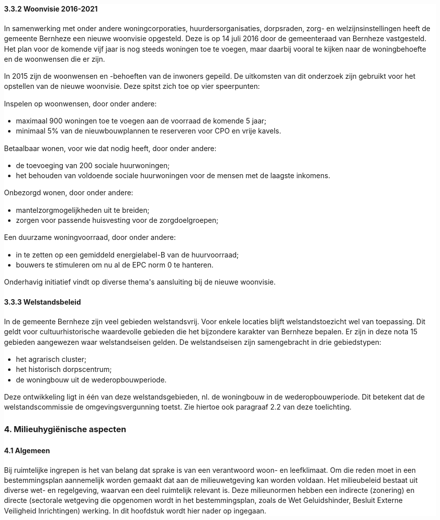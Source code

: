 #### 3.3.2 Woonvisie 2016-2021

In samenwerking met onder andere woningcorporaties, huurdersorganisaties, dorpsraden, zorg- en welzijnsinstellingen heeft de gemeente Bernheze een nieuwe woonvisie opgesteld. Deze is op 14 juli 2016 door de gemeenteraad van Bernheze vastgesteld. Het plan voor de komende vijf jaar is nog steeds woningen toe te voegen, maar daarbij vooral te kijken naar de woningbehoefte en de woonwensen die er zijn.

In 2015 zijn de woonwensen en -behoeften van de inwoners gepeild. De uitkomsten van dit onderzoek zijn gebruikt voor het opstellen van de nieuwe woonvisie. Deze spitst zich toe op vier speerpunten:

Inspelen op woonwensen, door onder andere:

- maximaal 900 woningen toe te voegen aan de voorraad de komende 5 jaar;
- minimaal 5% van de nieuwbouwplannen te reserveren voor CPO en vrije kavels.

Betaalbaar wonen, voor wie dat nodig heeft, door onder andere:

- de toevoeging van 200 sociale huurwoningen;
- het behouden van voldoende sociale huurwoningen voor de mensen met de laagste inkomens.

Onbezorgd wonen, door onder andere:

- mantelzorgmogelijkheden uit te breiden;
- zorgen voor passende huisvesting voor de zorgdoelgroepen;

Een duurzame woningvoorraad, door onder andere:

- in te zetten op een gemiddeld energielabel-B van de huurvoorraad;
- bouwers te stimuleren om nu al de EPC norm 0 te hanteren.

Onderhavig initiatief vindt op diverse thema's aansluiting bij de nieuwe woonvisie.

#### 3.3.3 Welstandsbeleid

In de gemeente Bernheze zijn veel gebieden welstandsvrij. Voor enkele locaties blijft welstandstoezicht wel van toepassing. Dit geldt voor cultuurhistorische waardevolle gebieden die het bijzondere karakter van Bernheze bepalen. Er zijn in deze nota 15 gebieden aangewezen waar welstandseisen gelden. De welstandseisen zijn samengebracht in drie gebiedstypen:

- het agrarisch cluster;
- het historisch dorpscentrum;
- de woningbouw uit de wederopbouwperiode.

Deze ontwikkeling ligt in één van deze welstandsgebieden, nl. de woningbouw in de wederopbouwperiode. Dit betekent dat de welstandscommissie de omgevingsvergunning toetst. Zie hiertoe ook paragraaf 2.2 van deze toelichting.

### **4. Milieuhygiënische aspecten**

#### **4.1 Algemeen**

Bij ruimtelijke ingrepen is het van belang dat sprake is van een verantwoord woon- en leefklimaat. Om die reden moet in een bestemmingsplan aannemelijk worden gemaakt dat aan de milieuwetgeving kan worden voldaan. Het milieubeleid bestaat uit diverse wet- en regelgeving, waarvan een deel ruimtelijk relevant is. Deze milieunormen hebben een indirecte (zonering) en directe (sectorale wetgeving die opgenomen wordt in het bestemmingsplan, zoals de Wet Geluidshinder, Besluit Externe Veiligheid Inrichtingen) werking. In dit hoofdstuk wordt hier nader op ingegaan.

